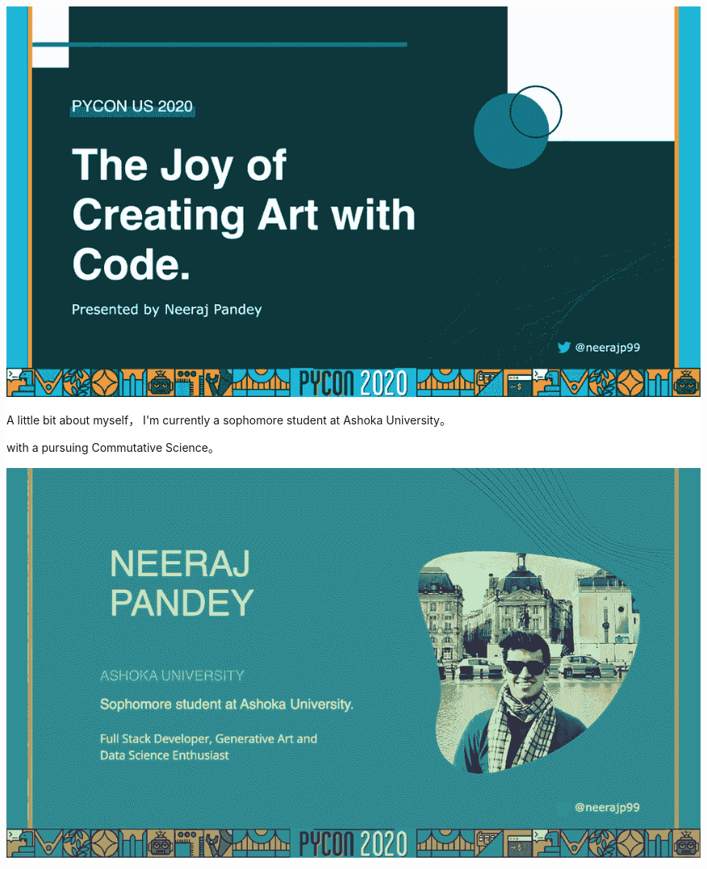 ![](img/52a2487830e8dc13348b25b8c0d4a613_3.png)

 A little bit about myself， I'm currently a sophomore student at Ashoka University。

 with a pursuing Commutative Science。

![](img/52a2487830e8dc13348b25b8c0d4a613_5.png)
